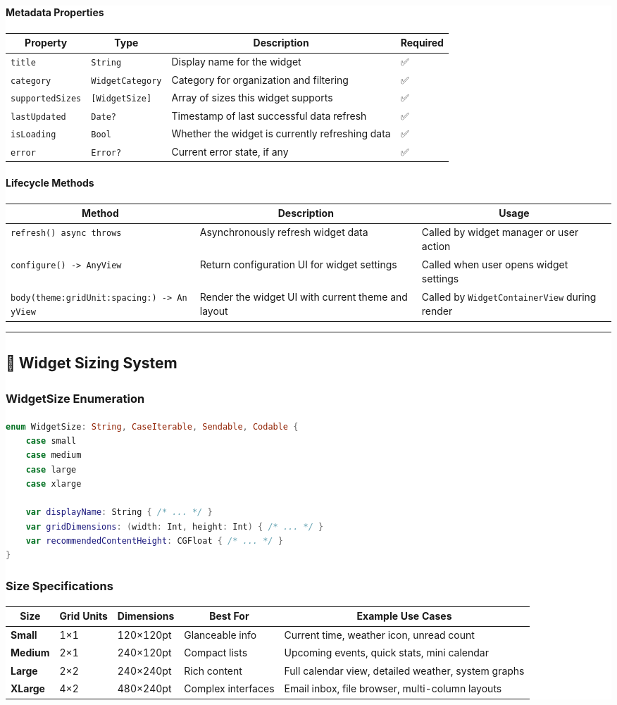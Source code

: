 #### Metadata Properties

| Property | Type | Description | Required |
|----------|------|-------------|----------|
| `title` | `String` | Display name for the widget | ✅ |
| `category` | `WidgetCategory` | Category for organization and filtering | ✅ |
| `supportedSizes` | `[WidgetSize]` | Array of sizes this widget supports | ✅ |
| `lastUpdated` | `Date?` | Timestamp of last successful data refresh | ✅ |
| `isLoading` | `Bool` | Whether the widget is currently refreshing data | ✅ |
| `error` | `Error?` | Current error state, if any | ✅ |

#### Lifecycle Methods

| Method | Description | Usage |
|--------|-------------|-------|
| `refresh() async throws` | Asynchronously refresh widget data | Called by widget manager or user action |
| `configure() -> AnyView` | Return configuration UI for widget settings | Called when user opens widget settings |
| `body(theme:gridUnit:spacing:) -> AnyView` | Render the widget UI with current theme and layout | Called by `WidgetContainerView` during render |

---

## 📐 Widget Sizing System

### WidgetSize Enumeration

```swift
enum WidgetSize: String, CaseIterable, Sendable, Codable {
    case small
    case medium  
    case large
    case xlarge
    
    var displayName: String { /* ... */ }
    var gridDimensions: (width: Int, height: Int) { /* ... */ }
    var recommendedContentHeight: CGFloat { /* ... */ }
}
```

### Size Specifications

| Size | Grid Units | Dimensions | Best For | Example Use Cases |
|------|------------|------------|----------|-------------------|
| **Small** | 1×1 | 120×120pt | Glanceable info | Current time, weather icon, unread count |
| **Medium** | 2×1 | 240×120pt | Compact lists | Upcoming events, quick stats, mini calendar |
| **Large** | 2×2 | 240×240pt | Rich content | Full calendar view, detailed weather, system graphs |
| **XLarge** | 4×2 | 480×240pt | Complex interfaces | Email inbox, file browser, multi-column layouts |
